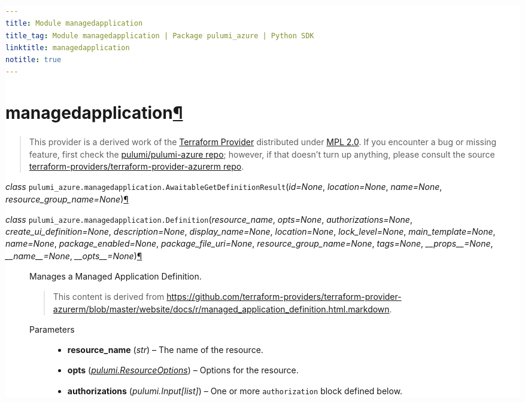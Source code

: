 ```yaml
---
title: Module managedapplication
title_tag: Module managedapplication | Package pulumi_azure | Python SDK
linktitle: managedapplication
notitle: true
---
```


<div class="section" id="managedapplication">
<h1>managedapplication<a class="headerlink" href="#managedapplication" title="Permalink to this headline">¶</a></h1>
<blockquote>
<div><p>This provider is a derived work of the <a class="reference external" href="https://github.com/terraform-providers/terraform-provider-azurerm">Terraform Provider</a> distributed under
<a class="reference external" href="https://www.mozilla.org/en-US/MPL/2.0/">MPL 2.0</a>. If you encounter a bug or missing feature, first check the
<a class="reference external" href="https://github.com/pulumi/pulumi-azure/issues">pulumi/pulumi-azure repo</a>; however, if that doesn’t turn up
anything, please consult the source <a class="reference external" href="https://github.com/terraform-providers/terraform-provider-azurerm/issues">terraform-providers/terraform-provider-azurerm repo</a>.</p>
</div></blockquote>
<span class="target" id="module-pulumi_azure.managedapplication"></span><dl class="class">
<dt id="pulumi_azure.managedapplication.AwaitableGetDefinitionResult">
<em class="property">class </em><code class="sig-prename descclassname">pulumi_azure.managedapplication.</code><code class="sig-name descname">AwaitableGetDefinitionResult</code><span class="sig-paren">(</span><em class="sig-param">id=None</em>, <em class="sig-param">location=None</em>, <em class="sig-param">name=None</em>, <em class="sig-param">resource_group_name=None</em><span class="sig-paren">)</span><a class="headerlink" href="#pulumi_azure.managedapplication.AwaitableGetDefinitionResult" title="Permalink to this definition">¶</a></dt>
<dd></dd></dl>

<dl class="class">
<dt id="pulumi_azure.managedapplication.Definition">
<em class="property">class </em><code class="sig-prename descclassname">pulumi_azure.managedapplication.</code><code class="sig-name descname">Definition</code><span class="sig-paren">(</span><em class="sig-param">resource_name</em>, <em class="sig-param">opts=None</em>, <em class="sig-param">authorizations=None</em>, <em class="sig-param">create_ui_definition=None</em>, <em class="sig-param">description=None</em>, <em class="sig-param">display_name=None</em>, <em class="sig-param">location=None</em>, <em class="sig-param">lock_level=None</em>, <em class="sig-param">main_template=None</em>, <em class="sig-param">name=None</em>, <em class="sig-param">package_enabled=None</em>, <em class="sig-param">package_file_uri=None</em>, <em class="sig-param">resource_group_name=None</em>, <em class="sig-param">tags=None</em>, <em class="sig-param">__props__=None</em>, <em class="sig-param">__name__=None</em>, <em class="sig-param">__opts__=None</em><span class="sig-paren">)</span><a class="headerlink" href="#pulumi_azure.managedapplication.Definition" title="Permalink to this definition">¶</a></dt>
<dd><p>Manages a Managed Application Definition.</p>
<blockquote>
<div><p>This content is derived from <a class="reference external" href="https://github.com/terraform-providers/terraform-provider-azurerm/blob/master/website/docs/r/managed_application_definition.html.markdown">https://github.com/terraform-providers/terraform-provider-azurerm/blob/master/website/docs/r/managed_application_definition.html.markdown</a>.</p>
</div></blockquote>
<dl class="field-list simple">
<dt class="field-odd">Parameters</dt>
<dd class="field-odd"><ul class="simple">
<li><p><strong>resource_name</strong> (<em>str</em>) – The name of the resource.</p></li>
<li><p><strong>opts</strong> (<a class="reference internal" href="../../pulumi/#pulumi.ResourceOptions" title="pulumi.ResourceOptions"><em>pulumi.ResourceOptions</em></a>) – Options for the resource.</p></li>
<li><p><strong>authorizations</strong> (<em>pulumi.Input</em><em>[</em><em>list</em><em>]</em>) – One or more <code class="docutils literal notranslate"><span class="pre">authorization</span></code> block defined below.</p></li>